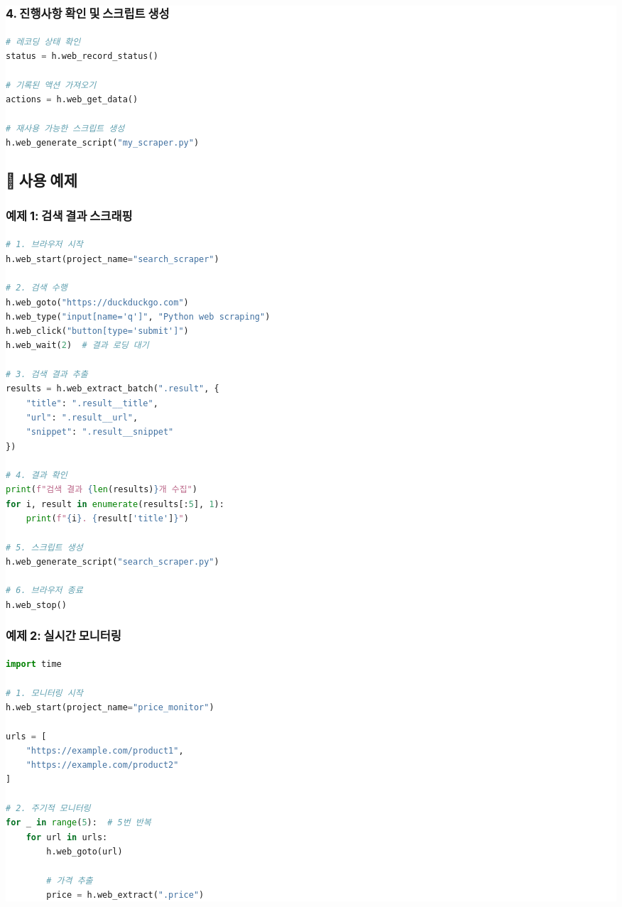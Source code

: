 ### 4. 진행사항 확인 및 스크립트 생성
```python
# 레코딩 상태 확인
status = h.web_record_status()

# 기록된 액션 가져오기
actions = h.web_get_data()

# 재사용 가능한 스크립트 생성
h.web_generate_script("my_scraper.py")
```

## 🚀 사용 예제

### 예제 1: 검색 결과 스크래핑
```python
# 1. 브라우저 시작
h.web_start(project_name="search_scraper")

# 2. 검색 수행
h.web_goto("https://duckduckgo.com")
h.web_type("input[name='q']", "Python web scraping")
h.web_click("button[type='submit']")
h.web_wait(2)  # 결과 로딩 대기

# 3. 검색 결과 추출
results = h.web_extract_batch(".result", {
    "title": ".result__title",
    "url": ".result__url",
    "snippet": ".result__snippet"
})

# 4. 결과 확인
print(f"검색 결과 {len(results)}개 수집")
for i, result in enumerate(results[:5], 1):
    print(f"{i}. {result['title']}")

# 5. 스크립트 생성
h.web_generate_script("search_scraper.py")

# 6. 브라우저 종료
h.web_stop()
```

### 예제 2: 실시간 모니터링
```python
import time

# 1. 모니터링 시작
h.web_start(project_name="price_monitor")

urls = [
    "https://example.com/product1",
    "https://example.com/product2"
]

# 2. 주기적 모니터링
for _ in range(5):  # 5번 반복
    for url in urls:
        h.web_goto(url)

        # 가격 추출
        price = h.web_extract(".price")
```